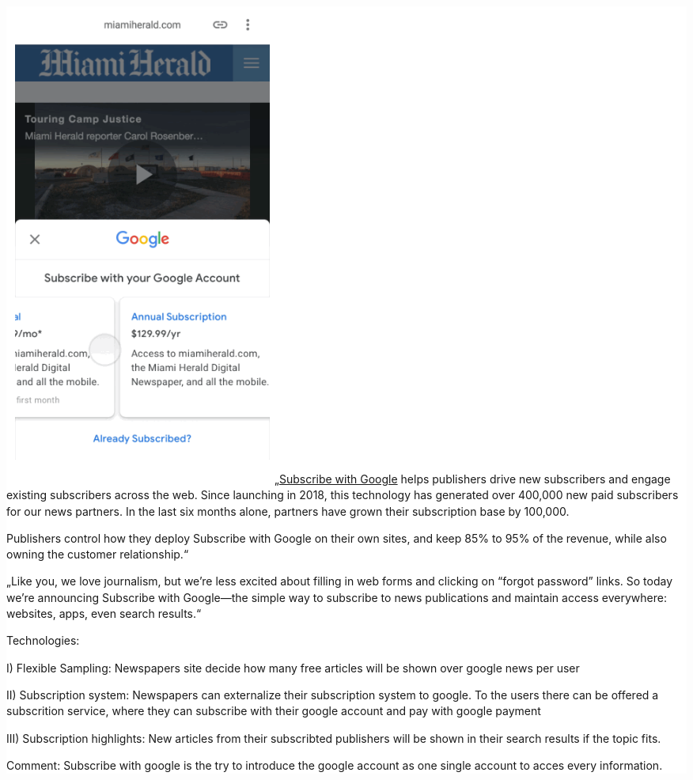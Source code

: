 ![](../../.gitbook/assets/5.png)„[Subscribe with Google](https://newsinitiative.withgoogle.com/subscriptions%22%20/t%20%22\_blank) helps publishers drive new subscribers and engage existing subscribers across the web. Since launching in 2018, this technology has generated over 400,000 new paid subscribers for our news partners. In the last six months alone, partners have grown their subscription base by 100,000.

Publishers control how they deploy Subscribe with Google on their own sites, and keep 85% to 95% of the revenue, while also owning the customer relationship.“

„Like you, we love journalism, but we’re less excited about filling in web forms and clicking on “forgot password” links. So today we’re announcing Subscribe with Google—the simple way to subscribe to news publications and maintain access everywhere: websites, apps, even search results.“

Technologies:

I) Flexible Sampling: Newspapers site decide how many free articles will be shown over google news per user

II) Subscription system: Newspapers can externalize their subscription system to google. To the users there can be offered a subscrition service, where they can subscribe with their google account and pay with google payment

III) Subscription highlights: New articles from their subscribted publishers will be shown in their search results if the topic fits.

Comment: Subscribe with google is the try to introduce the google account as one single account to acces every information.

